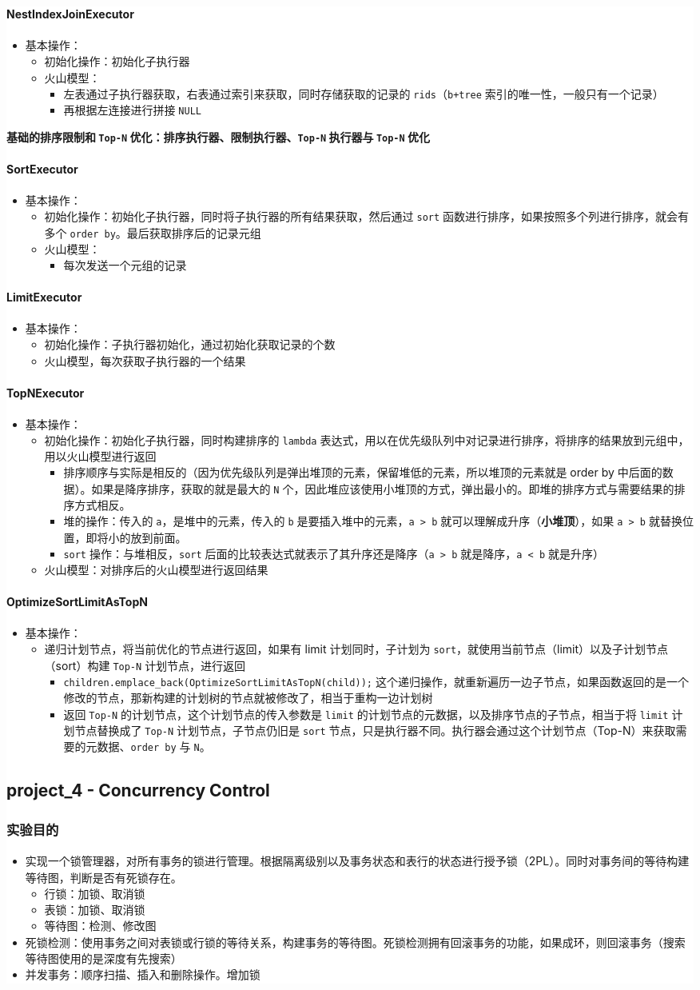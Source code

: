 #### NestIndexJoinExecutor

* 基本操作：
  * 初始化操作：初始化子执行器
  * 火山模型：
    * 左表通过子执行器获取，右表通过索引来获取，同时存储获取的记录的 `rids`（`b+tree` 索引的唯一性，一般只有一个记录）
    * 再根据左连接进行拼接 `NULL`

**基础的排序限制和 `Top-N` 优化：排序执行器、限制执行器、`Top-N` 执行器与 `Top-N` 优化**

#### SortExecutor

* 基本操作：
  * 初始化操作：初始化子执行器，同时将子执行器的所有结果获取，然后通过 `sort` 函数进行排序，如果按照多个列进行排序，就会有多个 `order by`。最后获取排序后的记录元组
  * 火山模型：
    * 每次发送一个元组的记录

#### LimitExecutor

* 基本操作：
  * 初始化操作：子执行器初始化，通过初始化获取记录的个数
  * 火山模型，每次获取子执行器的一个结果

#### TopNExecutor

* 基本操作：
  * 初始化操作：初始化子执行器，同时构建排序的 `lambda` 表达式，用以在优先级队列中对记录进行排序，将排序的结果放到元组中，用以火山模型进行返回
    * 排序顺序与实际是相反的（因为优先级队列是弹出堆顶的元素，保留堆低的元素，所以堆顶的元素就是 order by 中后面的数据）。如果是降序排序，获取的就是最大的 `N` 个，因此堆应该使用小堆顶的方式，弹出最小的。即堆的排序方式与需要结果的排序方式相反。
    * 堆的操作：传入的 `a`，是堆中的元素，传入的 `b` 是要插入堆中的元素，`a > b` 就可以理解成升序（**小堆顶**），如果 `a > b` 就替换位置，即将小的放到前面。
    * `sort` 操作：与堆相反，`sort` 后面的比较表达式就表示了其升序还是降序（`a > b` 就是降序，`a < b` 就是升序）
  * 火山模型：对排序后的火山模型进行返回结果

#### OptimizeSortLimitAsTopN

* 基本操作：
  * 递归计划节点，将当前优化的节点进行返回，如果有 limit 计划同时，子计划为 `sort`，就使用当前节点（limit）以及子计划节点（sort）构建 `Top-N` 计划节点，进行返回
    * `children.emplace_back(OptimizeSortLimitAsTopN(child));` 这个递归操作，就重新遍历一边子节点，如果函数返回的是一个修改的节点，那新构建的计划树的节点就被修改了，相当于重构一边计划树
    * 返回 `Top-N` 的计划节点，这个计划节点的传入参数是 `limit` 的计划节点的元数据，以及排序节点的子节点，相当于将 `limit` 计划节点替换成了 `Top-N` 计划节点，子节点仍旧是 `sort` 节点，只是执行器不同。执行器会通过这个计划节点（Top-N）来获取需要的元数据、`order by` 与 `N`。



## project_4 - Concurrency Control

### 实验目的

* 实现一个锁管理器，对所有事务的锁进行管理。根据隔离级别以及事务状态和表行的状态进行授予锁（2PL）。同时对事务间的等待构建等待图，判断是否有死锁存在。
  * 行锁：加锁、取消锁
  * 表锁：加锁、取消锁
  * 等待图：检测、修改图
* 死锁检测：使用事务之间对表锁或行锁的等待关系，构建事务的等待图。死锁检测拥有回滚事务的功能，如果成环，则回滚事务（搜索等待图使用的是深度有先搜索）
* 并发事务：顺序扫描、插入和删除操作。增加锁
